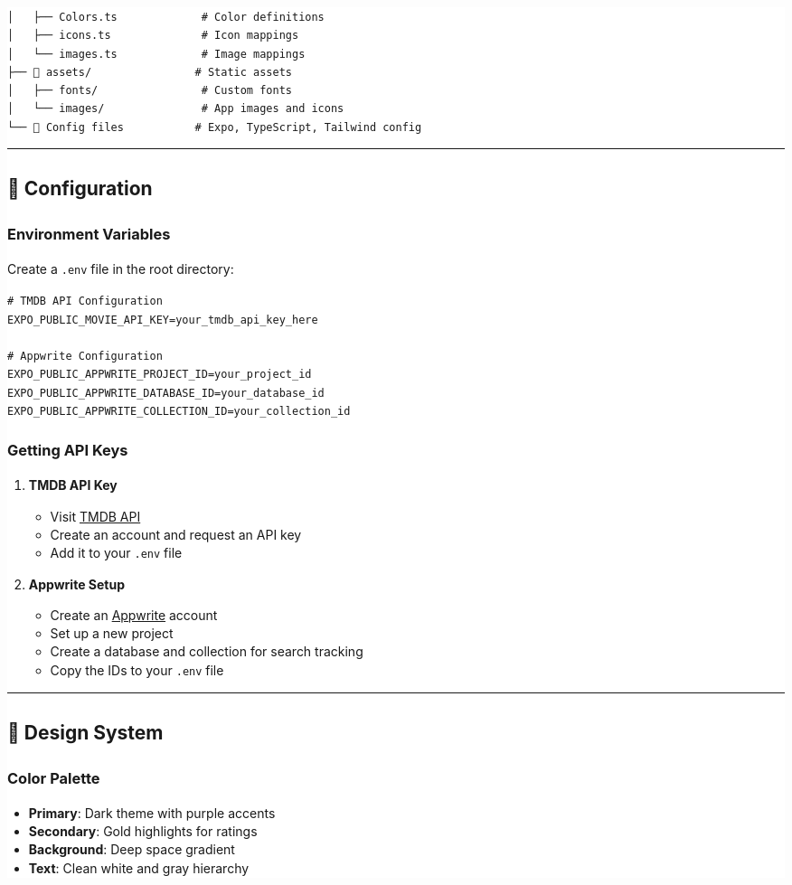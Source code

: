 ```
│   ├── Colors.ts             # Color definitions
│   ├── icons.ts              # Icon mappings
│   └── images.ts             # Image mappings
├── 🎪 assets/                # Static assets
│   ├── fonts/                # Custom fonts
│   └── images/               # App images and icons
└── 📄 Config files           # Expo, TypeScript, Tailwind config
```

---

## 🔧 Configuration

### Environment Variables

Create a `.env` file in the root directory:

```env
# TMDB API Configuration
EXPO_PUBLIC_MOVIE_API_KEY=your_tmdb_api_key_here

# Appwrite Configuration
EXPO_PUBLIC_APPWRITE_PROJECT_ID=your_project_id
EXPO_PUBLIC_APPWRITE_DATABASE_ID=your_database_id
EXPO_PUBLIC_APPWRITE_COLLECTION_ID=your_collection_id
```

### Getting API Keys

1. **TMDB API Key**

   - Visit [TMDB API](https://developers.themoviedb.org/3)
   - Create an account and request an API key
   - Add it to your `.env` file

2. **Appwrite Setup**
   - Create an [Appwrite](https://appwrite.io/) account
   - Set up a new project
   - Create a database and collection for search tracking
   - Copy the IDs to your `.env` file

---

## 🎨 Design System

### Color Palette

- **Primary**: Dark theme with purple accents
- **Secondary**: Gold highlights for ratings
- **Background**: Deep space gradient
- **Text**: Clean white and gray hierarchy
